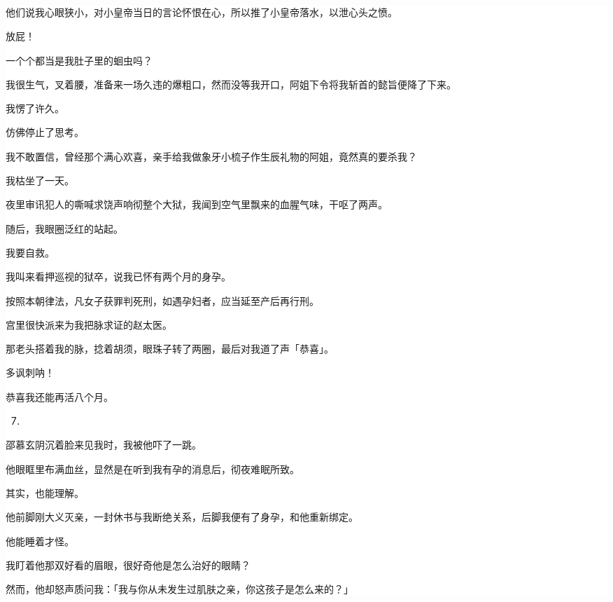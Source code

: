 他们说我心眼狭小，对小皇帝当日的言论怀恨在心，所以推了小皇帝落水，以泄心头之愤。


放屁！


一个个都当是我肚子里的蛔虫吗？


我很生气，叉着腰，准备来一场久违的爆粗口，然而没等我开口，阿姐下令将我斩首的懿旨便降了下来。


我愣了许久。


仿佛停止了思考。


我不敢置信，曾经那个满心欢喜，亲手给我做象牙小梳子作生辰礼物的阿姐，竟然真的要杀我？


我枯坐了一天。


夜里审讯犯人的嘶喊求饶声响彻整个大狱，我闻到空气里飘来的血腥气味，干呕了两声。


随后，我眼圈泛红的站起。


我要自救。


我叫来看押巡视的狱卒，说我已怀有两个月的身孕。


按照本朝律法，凡女子获罪判死刑，如遇孕妇者，应当延至产后再行刑。


宫里很快派来为我把脉求证的赵太医。


那老头搭着我的脉，捻着胡须，眼珠子转了两圈，最后对我道了声「恭喜」。


多讽刺呐！


恭喜我还能再活八个月。


7.


邵慕玄阴沉着脸来见我时，我被他吓了一跳。


他眼眶里布满血丝，显然是在听到我有孕的消息后，彻夜难眠所致。


其实，也能理解。


他前脚刚大义灭亲，一封休书与我断绝关系，后脚我便有了身孕，和他重新绑定。


他能睡着才怪。


我盯着他那双好看的眉眼，很好奇他是怎么治好的眼睛？


然而，他却怒声质问我：「我与你从未发生过肌肤之亲，你这孩子是怎么来的？」

